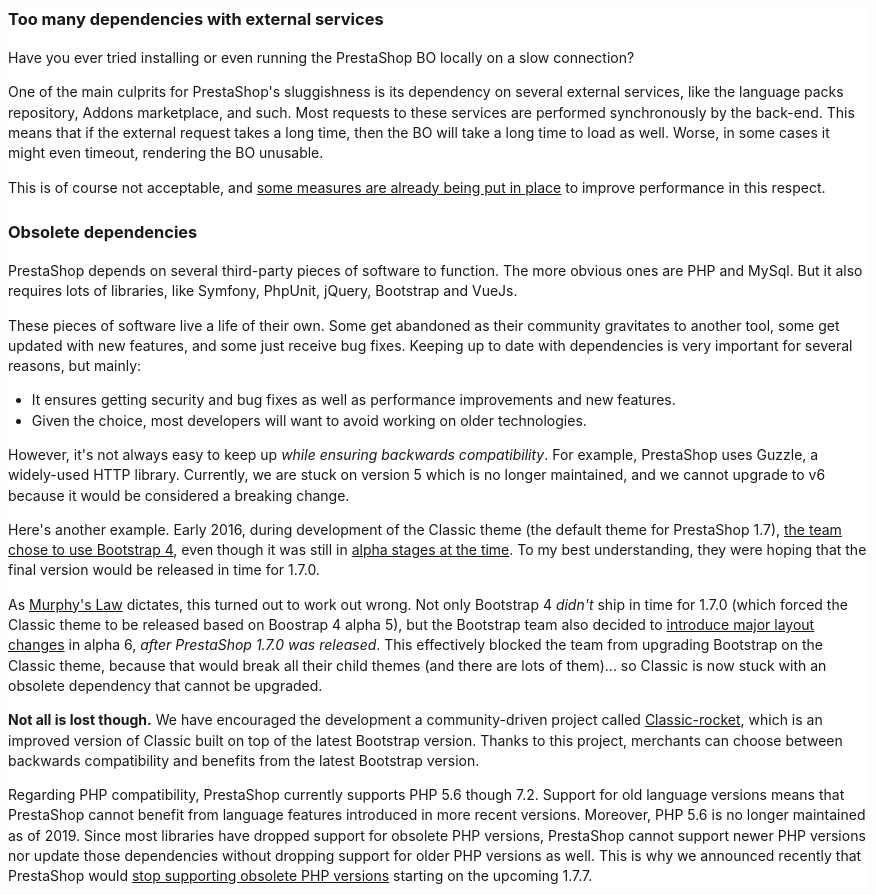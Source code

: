 ### Too many dependencies with external services

Have you ever tried installing or even running the PrestaShop BO locally on a slow connection? 

One of the main culprits for PrestaShop's sluggishness is its dependency on several external services, like the language packs repository, Addons marketplace, and such. Most requests to these services are performed synchronously by the back-end. This means that if the external request takes a long time, then the BO will take a long time to load as well. Worse, in some cases it might even timeout, rendering the BO unusable.

This is of course not acceptable, and [some measures are already being put in place][circuit-breaker] to improve performance in this respect.

### Obsolete dependencies

PrestaShop depends on several third-party pieces of software to function. The more obvious ones are PHP and MySql. But it also requires lots of libraries, like Symfony, PhpUnit, jQuery, Bootstrap and VueJs.

These pieces of software live a life of their own. Some get abandoned as their community gravitates to another tool, some get updated with new features, and some just receive bug fixes. Keeping up to date with dependencies is very important for several reasons, but mainly:

- It ensures getting security and bug fixes as well as performance improvements and new features.
- Given the choice, most developers will want to avoid working on older technologies.

However, it's not always easy to keep up _while ensuring backwards compatibility_. For example, PrestaShop uses Guzzle, a widely-used HTTP library. Currently, we are stuck on version 5 which is no longer maintained, and we cannot upgrade to v6 because it would be considered a breaking change.

Here's another example. Early 2016, during development of the Classic theme (the default theme for PrestaShop 1.7), [the team chose to use Bootstrap 4][team-chose-bs4], even though it was still in [alpha stages at the time][bs4-alpha]. To my best understanding, they were hoping that the final version would be released in time for 1.7.0. 

As [Murphy's Law](https://en.wikipedia.org/wiki/Murphy%27s_law) dictates, this turned out to work out wrong. Not only Bootstrap 4 _didn't_ ship in time for 1.7.0 (which forced the Classic theme to be released based on Boostrap 4 alpha 5), but the Bootstrap team also decided to [introduce major layout changes][bs4-layout-changes] in alpha 6, _after PrestaShop 1.7.0 was released_. This effectively blocked the team from upgrading Bootstrap on the Classic theme, because that would break all their child themes (and there are lots of them)... so Classic is now stuck with an obsolete dependency that cannot be upgraded.

**Not all is lost though.** We have encouraged the development a community-driven project called [Classic-rocket][classic-rocket], which is an improved version of Classic built on top of the latest Bootstrap version. Thanks to this project, merchants can choose between backwards compatibility and benefits from the latest Bootstrap version.

Regarding PHP compatibility, PrestaShop currently supports PHP 5.6 though 7.2. Support for old language versions means that PrestaShop cannot benefit from language features introduced in more recent versions. Moreover, PHP 5.6 is no longer maintained as of 2019. Since most libraries have dropped support for obsolete PHP versions, PrestaShop cannot support newer PHP versions nor update those dependencies without dropping support for older PHP versions as well. This is why we announced recently that PrestaShop would [stop supporting obsolete PHP versions][eos-obsolete-php] starting on the upcoming 1.7.7.


[introduction]: /news/prestashop-in-2019-and-beyond-introduction/
[part-1]: /news/prestashop-in-2019-and-beyond-part-1-current-architecture/
[addons]: https://addons.prestashop.com
[legacy-layout]: https://github.com/PrestaShop/PrestaShop/blob/1.7.6.0/controllers/admin/AdminLegacyLayoutController.php
[legacy-layout-issue]: https://github.com/PrestaShop/PrestaShop/issues/12925
[testing-is-doubting]: /assets/images/2019/09/tester-cest-douter.jpg
[behat]: https://github.com/PrestaShop/PrestaShop/pull/12634
[puppeteer]: https://developers.google.com/web/tools/puppeteer/
[semver-article]: /news/a-more-semantic-versioning-scheme/
[comprehensive-overview]: /assets/images/2019/02/architecture-comprehensive-overview-current.jpg
[sf-upgrade]: /news/prestashop-1-7-is-moving-to-symfony-3-4-and-php-5-6/
[overrides-system]: https://devdocs.prestashop.com/1.7/modules/concepts/overrides/
[legacy-controllers]: https://devdocs.prestashop.com/1.7/development/architecture/legacy/legacy-controllers/
[bad-example]: https://github.com/PrestaShop/PrestaShop/blob/95683248751795b1e927445d57abaf45708fea09/src/Adapter/Attribute/AttributeDataProvider.php
[vuejs]: /news/introducing-vuejs-symfony-api/
[extension-concepts]: https://devdocs.prestashop.com/1.7/modules/concepts/
[serp]: /prestashop-1-7-5-0-available/#product-page
[team-chose-bs4]: /news/new-theme-1-7-introduction/
[bs4-alpha]: https://blog.getbootstrap.com/2015/12/08/bootstrap-4-alpha-2/
[bs4-layout-changes]: https://blog.getbootstrap.com/2017/01/06/bootstrap-4-alpha-6/
[classic-rocket]: https://github.com/PrestaShop/classic-rocket
[jquery-migrate]: https://github.com/jquery/jquery-migrate
[eos-obsolete-php]: /news/announcing-end-of-support-for-obsolete-php-versions/
[composer]: https://getcomposer.org/
[prestashop-specs]: https://github.com/PrestaShop/prestashop-specs
[devdocs]: https://devdocs.prestashop.com/
[devdocs-gh]: https://github.com/PrestaShop/docs/
[devdocs-issues]: https://github.com/PrestaShop/docs/issues?q=is%3Aissue+is%3Aopen+sort%3Aupdated-desc
[circuit-breaker]: /news/resilient-php-applications/